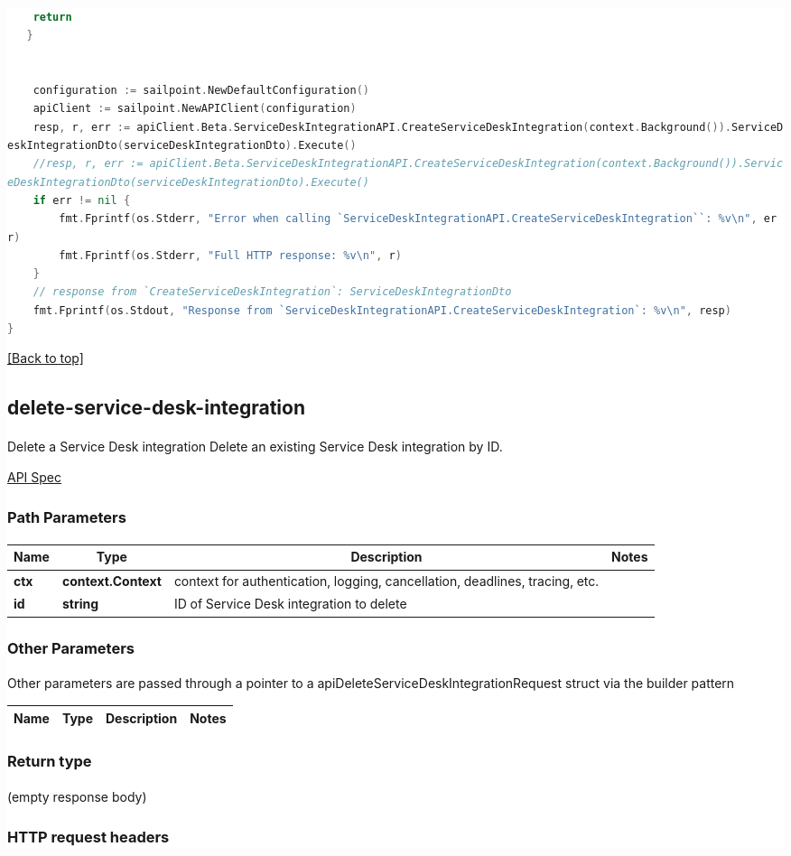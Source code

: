 ```go
    return
   }
  

	configuration := sailpoint.NewDefaultConfiguration()
	apiClient := sailpoint.NewAPIClient(configuration)
    resp, r, err := apiClient.Beta.ServiceDeskIntegrationAPI.CreateServiceDeskIntegration(context.Background()).ServiceDeskIntegrationDto(serviceDeskIntegrationDto).Execute()
	//resp, r, err := apiClient.Beta.ServiceDeskIntegrationAPI.CreateServiceDeskIntegration(context.Background()).ServiceDeskIntegrationDto(serviceDeskIntegrationDto).Execute()
	if err != nil {
		fmt.Fprintf(os.Stderr, "Error when calling `ServiceDeskIntegrationAPI.CreateServiceDeskIntegration``: %v\n", err)
		fmt.Fprintf(os.Stderr, "Full HTTP response: %v\n", r)
	}
	// response from `CreateServiceDeskIntegration`: ServiceDeskIntegrationDto
	fmt.Fprintf(os.Stdout, "Response from `ServiceDeskIntegrationAPI.CreateServiceDeskIntegration`: %v\n", resp)
}
```

[[Back to top]](#)

## delete-service-desk-integration
Delete a Service Desk integration
Delete an existing Service Desk integration by ID.

[API Spec](https://developer.sailpoint.com/docs/api/beta/delete-service-desk-integration)

### Path Parameters


Name | Type | Description  | Notes
------------- | ------------- | ------------- | -------------
**ctx** | **context.Context** | context for authentication, logging, cancellation, deadlines, tracing, etc.
**id** | **string** | ID of Service Desk integration to delete | 

### Other Parameters

Other parameters are passed through a pointer to a apiDeleteServiceDeskIntegrationRequest struct via the builder pattern


Name | Type | Description  | Notes
------------- | ------------- | ------------- | -------------


### Return type

 (empty response body)

### HTTP request headers
